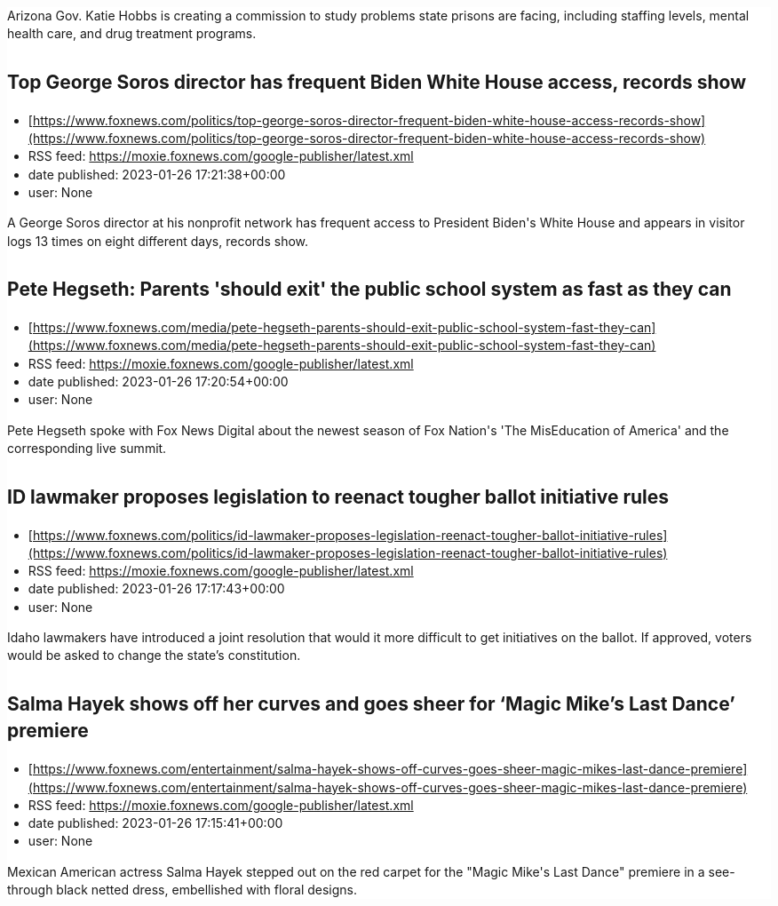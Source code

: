 Arizona Gov. Katie Hobbs is creating a commission to study problems state prisons are facing, including staffing levels, mental health care, and drug treatment programs.

## Top George Soros director has frequent Biden White House access, records show
 - [https://www.foxnews.com/politics/top-george-soros-director-frequent-biden-white-house-access-records-show](https://www.foxnews.com/politics/top-george-soros-director-frequent-biden-white-house-access-records-show)
 - RSS feed: https://moxie.foxnews.com/google-publisher/latest.xml
 - date published: 2023-01-26 17:21:38+00:00
 - user: None

A George Soros director at his nonprofit network has frequent access to President Biden's White House and appears in visitor logs 13 times on eight different days, records show.

## Pete Hegseth: Parents 'should exit' the public school system as fast as they can
 - [https://www.foxnews.com/media/pete-hegseth-parents-should-exit-public-school-system-fast-they-can](https://www.foxnews.com/media/pete-hegseth-parents-should-exit-public-school-system-fast-they-can)
 - RSS feed: https://moxie.foxnews.com/google-publisher/latest.xml
 - date published: 2023-01-26 17:20:54+00:00
 - user: None

Pete Hegseth spoke with Fox News Digital about the newest season of Fox Nation's 'The MisEducation of America' and the corresponding live summit.

## ID lawmaker proposes legislation to reenact tougher ballot initiative rules
 - [https://www.foxnews.com/politics/id-lawmaker-proposes-legislation-reenact-tougher-ballot-initiative-rules](https://www.foxnews.com/politics/id-lawmaker-proposes-legislation-reenact-tougher-ballot-initiative-rules)
 - RSS feed: https://moxie.foxnews.com/google-publisher/latest.xml
 - date published: 2023-01-26 17:17:43+00:00
 - user: None

Idaho lawmakers have introduced a joint resolution that would it more difficult to get initiatives on the ballot. If approved, voters would be asked to change the state’s constitution.

## Salma Hayek shows off her curves and goes sheer for ‘Magic Mike’s Last Dance’ premiere
 - [https://www.foxnews.com/entertainment/salma-hayek-shows-off-curves-goes-sheer-magic-mikes-last-dance-premiere](https://www.foxnews.com/entertainment/salma-hayek-shows-off-curves-goes-sheer-magic-mikes-last-dance-premiere)
 - RSS feed: https://moxie.foxnews.com/google-publisher/latest.xml
 - date published: 2023-01-26 17:15:41+00:00
 - user: None

Mexican American actress Salma Hayek stepped out on the red carpet for the "Magic Mike's Last Dance" premiere in a see-through black netted dress, embellished with floral designs.
